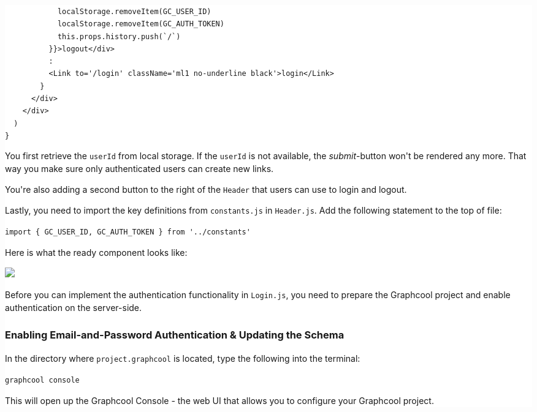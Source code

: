 ```js{2,8,13,15-25}(path=".../hackernews-react-relay/src/components/Header.js")
            localStorage.removeItem(GC_USER_ID)
            localStorage.removeItem(GC_AUTH_TOKEN)
            this.props.history.push(`/`)
          }}>logout</div>
          :
          <Link to='/login' className='ml1 no-underline black'>login</Link>
        }
      </div>
    </div>
  )
}
```

</Instruction>


You first retrieve the `userId` from local storage. If the `userId` is not available, the _submit_-button won't be rendered any more. That way you make sure only authenticated users can create new links. 

You're also adding a second button to the right of the `Header` that users can use to login and logout.

<Instruction>

Lastly, you need to import the key definitions from `constants.js` in `Header.js`. Add the following statement to the top of file:

```js(path=".../hackernews-react-relay/src/components/Header.js")
import { GC_USER_ID, GC_AUTH_TOKEN } from '../constants'
```

</Instruction>

Here is what the ready component looks like:

![](http://imgur.com/tBxMVtb.png)
 
Before you can implement the authentication functionality in `Login.js`, you need to prepare the Graphcool project and enable authentication on the server-side.

### Enabling Email-and-Password Authentication & Updating the Schema

<Instruction>

In the directory where `project.graphcool` is located, type the following into the terminal:

```bash(path="../hackernews-react-relay")
graphcool console
```

</Instruction>

This will open up the Graphcool Console - the web UI that allows you to configure your Graphcool project.

<Instruction>
